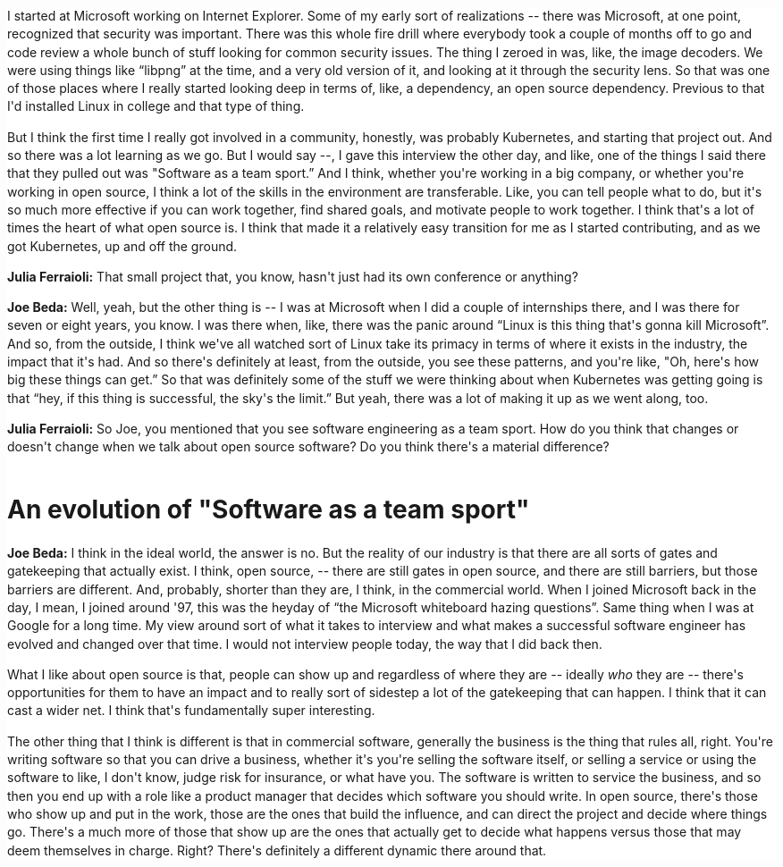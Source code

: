 I started at Microsoft working on Internet Explorer. Some of my early sort of realizations -- there was Microsoft, at one point, recognized that security was important. There was this whole fire drill where everybody took a couple of months off to go and code review a whole bunch of stuff looking for common security issues. The thing I zeroed in was, like, the image decoders. We were using things like “libpng” at the time, and a very old version of it, and looking at it through the security lens. So that was one of those places where I really started looking deep in terms of, like, a dependency, an open source dependency. Previous to that I'd installed Linux in college and that type of thing. 

But I think the first time I really got involved in a community, honestly, was probably Kubernetes, and starting that project out. And so there was a lot learning as we go. But I would say --, I gave this interview the other day, and like, one of the things I said there that they pulled out was "Software as a team sport.” And I think, whether you're working in a big company, or whether you're working in open source, I think a lot of the skills in the environment are transferable. Like, you can tell people what to do, but it's so much more effective if you can work together, find shared goals, and motivate people to work together. I think that's a lot of times the heart of what open source is. I think that made it a relatively easy transition for me as I started contributing, and as we got Kubernetes, up and off the ground.

__Julia Ferraioli:__  That small project that, you know, hasn't just had its own conference or anything?

__Joe Beda:__  Well, yeah, but the other thing is -- I was at Microsoft when I did a couple of internships there, and I was there for seven or eight years, you know. I was there when, like, there was the panic around “Linux is this thing that's gonna kill Microsoft”. And so, from the outside, I think we've all watched sort of Linux take its primacy in terms of where it exists in the industry, the impact that it's had. And so there's definitely at least, from the outside, you see these patterns, and you're like, "Oh, here's how big these things can get.” So that was definitely some of the stuff we were thinking about when Kubernetes was getting going is that “hey, if this thing is successful, the sky's the limit.” But yeah, there was a lot of making it up as we went along, too.

__Julia Ferraioli:__ So Joe, you mentioned that you see software engineering as a team sport. How do you think that changes or doesn't change when we talk about open source software? Do you think there's a material difference?

# An evolution of "Software as a team sport"

__Joe Beda:__ I think in the ideal world, the answer is no. But the reality of our industry is that there are all sorts of gates and gatekeeping that actually exist. I think, open source, -- there are still gates in open source, and there are still barriers, but those barriers are different. And, probably, shorter than they are, I think, in the commercial world. When I joined Microsoft back in the day, I mean, I joined around '97, this was the heyday of “the Microsoft whiteboard hazing questions”. Same thing when I was at Google for a long time. My view around sort of what it takes to interview and what makes a successful software engineer has evolved and changed over that time. I would not interview people today, the way that I did back then. 

What I like about open source is that, people can show up and regardless of where they are -- ideally _who_ they are -- there's opportunities for them to have an impact and to really sort of sidestep a lot of the gatekeeping that can happen. I think that it can cast a wider net. I think that's fundamentally super interesting. 

The other thing that I think is different is that in commercial software, generally the business is the thing that rules all, right. You're writing software so that you can drive a business, whether it's you're selling the software itself, or selling a service or using the software to like, I don't know, judge risk for insurance, or what have you. The software is written to service the business, and so then you end up with a role like a product manager that decides which software you should write. In open source, there's those who show up and put in the work, those are the ones that build the influence, and can direct the project and decide where things go. There's a much more of those that show up are the ones that actually get to decide what happens versus those that may deem themselves in charge. Right? There's definitely a different dynamic there around that.
